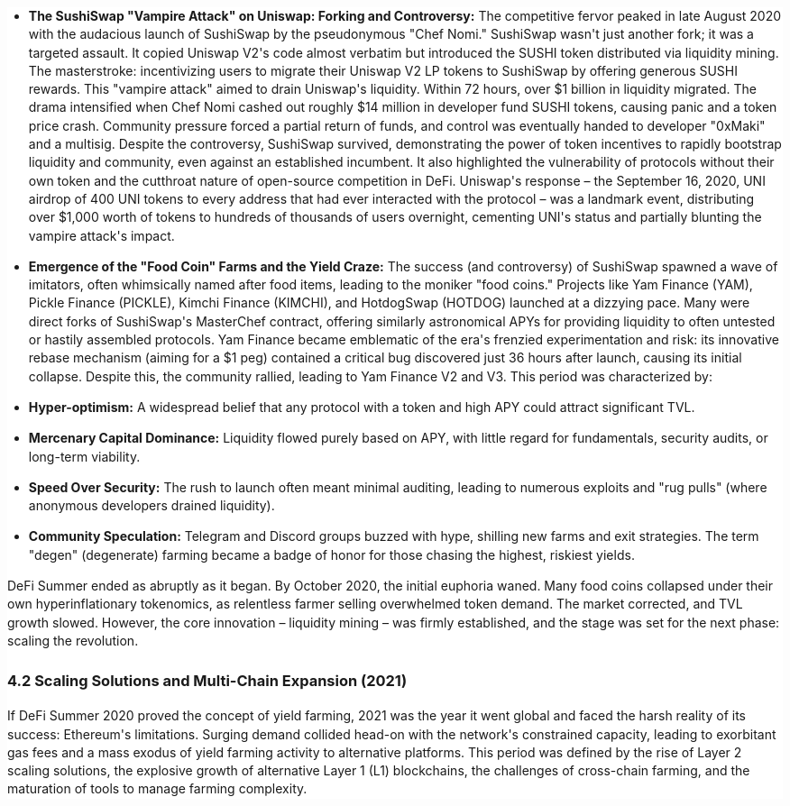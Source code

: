 *   **The SushiSwap "Vampire Attack" on Uniswap: Forking and Controversy:** The competitive fervor peaked in late August 2020 with the audacious launch of SushiSwap by the pseudonymous "Chef Nomi." SushiSwap wasn't just another fork; it was a targeted assault. It copied Uniswap V2's code almost verbatim but introduced the SUSHI token distributed via liquidity mining. The masterstroke: incentivizing users to migrate their Uniswap V2 LP tokens to SushiSwap by offering generous SUSHI rewards. This "vampire attack" aimed to drain Uniswap's liquidity. Within 72 hours, over $1 billion in liquidity migrated. The drama intensified when Chef Nomi cashed out roughly $14 million in developer fund SUSHI tokens, causing panic and a token price crash. Community pressure forced a partial return of funds, and control was eventually handed to developer "0xMaki" and a multisig. Despite the controversy, SushiSwap survived, demonstrating the power of token incentives to rapidly bootstrap liquidity and community, even against an established incumbent. It also highlighted the vulnerability of protocols without their own token and the cutthroat nature of open-source competition in DeFi. Uniswap's response – the September 16, 2020, UNI airdrop of 400 UNI tokens to every address that had ever interacted with the protocol – was a landmark event, distributing over $1,000 worth of tokens to hundreds of thousands of users overnight, cementing UNI's status and partially blunting the vampire attack's impact.

*   **Emergence of the "Food Coin" Farms and the Yield Craze:** The success (and controversy) of SushiSwap spawned a wave of imitators, often whimsically named after food items, leading to the moniker "food coins." Projects like Yam Finance (YAM), Pickle Finance (PICKLE), Kimchi Finance (KIMCHI), and HotdogSwap (HOTDOG) launched at a dizzying pace. Many were direct forks of SushiSwap's MasterChef contract, offering similarly astronomical APYs for providing liquidity to often untested or hastily assembled protocols. Yam Finance became emblematic of the era's frenzied experimentation and risk: its innovative rebase mechanism (aiming for a $1 peg) contained a critical bug discovered just 36 hours after launch, causing its initial collapse. Despite this, the community rallied, leading to Yam Finance V2 and V3. This period was characterized by:

*   **Hyper-optimism:** A widespread belief that any protocol with a token and high APY could attract significant TVL.

*   **Mercenary Capital Dominance:** Liquidity flowed purely based on APY, with little regard for fundamentals, security audits, or long-term viability.

*   **Speed Over Security:** The rush to launch often meant minimal auditing, leading to numerous exploits and "rug pulls" (where anonymous developers drained liquidity).

*   **Community Speculation:** Telegram and Discord groups buzzed with hype, shilling new farms and exit strategies. The term "degen" (degenerate) farming became a badge of honor for those chasing the highest, riskiest yields.

DeFi Summer ended as abruptly as it began. By October 2020, the initial euphoria waned. Many food coins collapsed under their own hyperinflationary tokenomics, as relentless farmer selling overwhelmed token demand. The market corrected, and TVL growth slowed. However, the core innovation – liquidity mining – was firmly established, and the stage was set for the next phase: scaling the revolution.

### 4.2 Scaling Solutions and Multi-Chain Expansion (2021)

If DeFi Summer 2020 proved the concept of yield farming, 2021 was the year it went global and faced the harsh reality of its success: Ethereum's limitations. Surging demand collided head-on with the network's constrained capacity, leading to exorbitant gas fees and a mass exodus of yield farming activity to alternative platforms. This period was defined by the rise of Layer 2 scaling solutions, the explosive growth of alternative Layer 1 (L1) blockchains, the challenges of cross-chain farming, and the maturation of tools to manage farming complexity.
